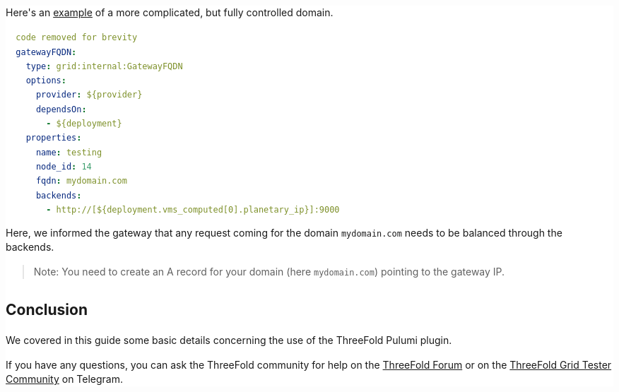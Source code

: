 Here's an [example](https://github.com/threefoldtech/pulumi-provider-grid/blob/development/examples/yaml/gateway_fqdn/Pulumi.yaml) of a more complicated, but fully controlled domain.

```yml
  code removed for brevity
  gatewayFQDN:
    type: grid:internal:GatewayFQDN
    options:
      provider: ${provider}
      dependsOn:
        - ${deployment}
    properties:
      name: testing
      node_id: 14
      fqdn: mydomain.com
      backends:
        - http://[${deployment.vms_computed[0].planetary_ip}]:9000
```

Here, we informed the gateway that any request coming for the domain `mydomain.com` needs to be balanced through the backends.

> Note: You need to create an A record for your domain (here `mydomain.com`) pointing to the gateway IP.

## Conclusion

We covered in this guide some basic details concerning the use of the ThreeFold Pulumi plugin.

If you have any questions, you can ask the ThreeFold community for help on the [ThreeFold Forum](http://forum.threefold.io/) or on the [ThreeFold Grid Tester Community](https://t.me/threefoldtesting) on Telegram.